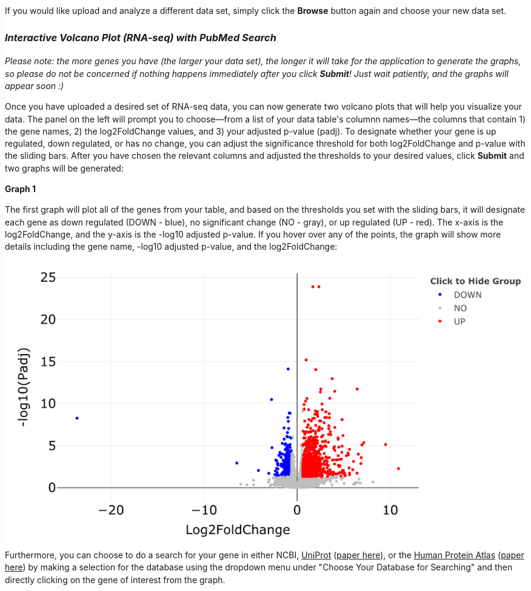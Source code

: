 If you would like upload and analyze a different data set, simply click the **Browse** button again and choose your new data set.

### *Interactive Volcano Plot (RNA-seq) with PubMed Search*

*Please note: the more genes you have (the larger your data set), the longer it will take for the application to generate the graphs, so please do not be concerned if nothing happens immediately after you click **Submit**! Just wait patiently, and the graphs will appear soon :)*

Once you have uploaded a desired set of RNA-seq data, you can now generate two volcano plots that will help you visualize your data. The panel on the left will prompt you to choose&mdash;from a list of your data table's columnn names&mdash;the columns that contain 1) the gene names, 2) the log2FoldChange values, and 3) your adjusted p-value (padj). To designate whether your gene is up regulated, down regulated, or has no change, you can adjust the significance threshold for both log2FoldChange and p-value with the sliding bars. After you have chosen the relevant columns and adjusted the thresholds to your desired values, click **Submit** and two graphs will be generated:

**Graph 1**

The first graph will plot all of the genes from your table, and based on the thresholds you set with the sliding bars, it will designate each gene as down regulated (DOWN - blue), no significant change (NO - gray), or up regulated (UP - red). The x-axis is the log2FoldChange, and the y-axis is the -log10 adjusted p-value. If you hover over any of the points, the graph will show more details including the gene name, -log10 adjusted p-value, and the log2FoldChange:

![RNA-seq_Volcano_Plot1_all](./Images/RNA-seq_Volcano_Plot1_all.png)

Furthermore, you can choose to do a search for your gene in either NCBI, [UniProt](https://www.uniprot.org) ([paper here](https://pubmed.ncbi.nlm.nih.gov/33237286/)), or the [Human Protein Atlas](https://www.proteinatlas.org) ([paper here](https://pubmed.ncbi.nlm.nih.gov/25613900/)) by making a selection for the database using the dropdown menu under "Choose Your Database for Searching" and then directly clicking on the gene of interest from the graph.
